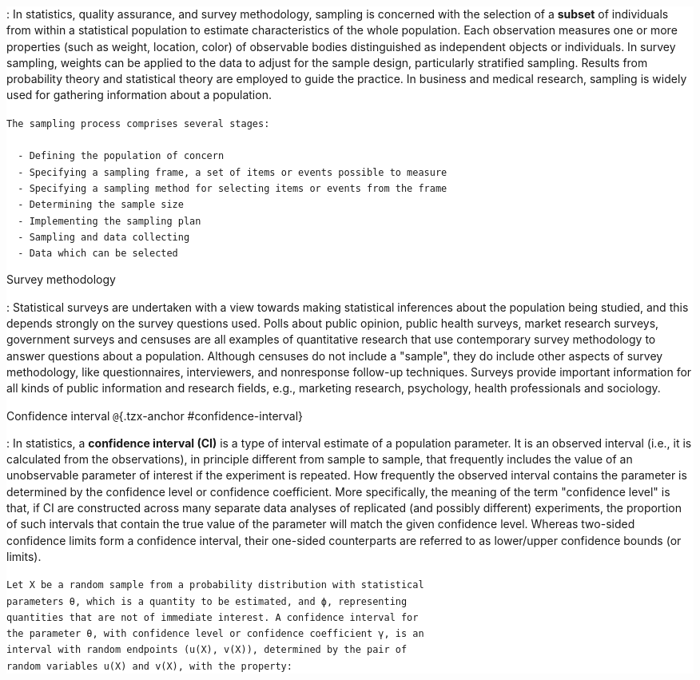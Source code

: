 :   In statistics, quality assurance, and survey methodology, sampling is
    concerned with the selection of a **subset** of individuals from within a
    statistical population to estimate characteristics of the whole population.
    Each observation measures one or more properties (such as weight, location,
    color) of observable bodies distinguished as independent objects or
    individuals. In survey sampling, weights can be applied to the data to
    adjust for the sample design, particularly stratified sampling. Results
    from probability theory and statistical theory are employed to guide the
    practice. In business and medical research, sampling is widely used for
    gathering information about a population.

    The sampling process comprises several stages:

      - Defining the population of concern
      - Specifying a sampling frame, a set of items or events possible to measure
      - Specifying a sampling method for selecting items or events from the frame
      - Determining the sample size
      - Implementing the sampling plan
      - Sampling and data collecting
      - Data which can be selected

Survey methodology

:   Statistical surveys are undertaken with a view towards making statistical
    inferences about the population being studied, and this depends strongly on
    the survey questions used. Polls about public opinion, public health
    surveys, market research surveys, government surveys and censuses are all
    examples of quantitative research that use contemporary survey methodology
    to answer questions about a population. Although censuses do not include a
    "sample", they do include other aspects of survey methodology, like
    questionnaires, interviewers, and nonresponse follow-up techniques. Surveys
    provide important information for all kinds of public information and
    research fields, e.g., marketing research, psychology, health professionals
    and sociology.

Confidence interval `@`{.tzx-anchor #confidence-interval}

:   In statistics, a **confidence interval (CI)** is a type of interval estimate of
    a population parameter. It is an observed interval (i.e., it is calculated
    from the observations), in principle different from sample to sample, that
    frequently includes the value of an unobservable parameter of interest if
    the experiment is repeated. How frequently the observed interval contains
    the parameter is determined by the confidence level or confidence
    coefficient. More specifically, the meaning of the term "confidence level"
    is that, if CI are constructed across many separate data analyses of
    replicated (and possibly different) experiments, the proportion of such
    intervals that contain the true value of the parameter will match the given
    confidence level. Whereas two-sided confidence limits form a
    confidence interval, their one-sided counterparts are referred to as
    lower/upper confidence bounds (or limits).

    Let X be a random sample from a probability distribution with statistical
    parameters θ, which is a quantity to be estimated, and ϕ, representing
    quantities that are not of immediate interest. A confidence interval for
    the parameter θ, with confidence level or confidence coefficient γ, is an
    interval with random endpoints (u(X), v(X)), determined by the pair of
    random variables u(X) and v(X), with the property:
